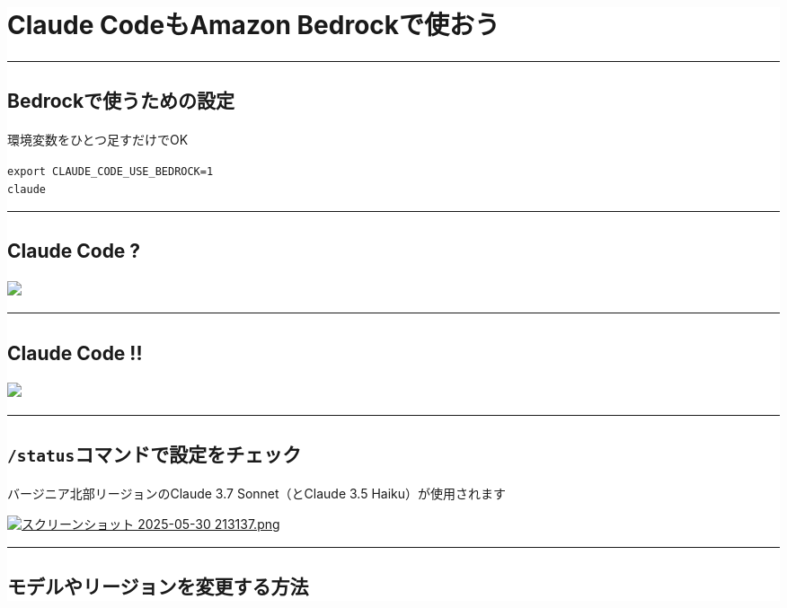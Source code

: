 
# Claude CodeもAmazon Bedrockで使おう

---

## Bedrockで使うための設定

環境変数をひとつ足すだけでOK

```
export CLAUDE_CODE_USE_BEDROCK=1
claude

```

---

## Claude Code ?

[![](https://qiita-user-contents.imgix.net/https%3A%2F%2Fqiita-image-store.s3.ap-northeast-1.amazonaws.com%2F0%2F41574%2Fd57a1836-8531-4d2d-859a-704863397009.png?ixlib=rb-4.0.0&auto=format&gif-q=60&q=75&s=a828e8193e3b51a2bc3bcc757d4696c7)](https://qiita-user-contents.imgix.net/https%3A%2F%2Fqiita-image-store.s3.ap-northeast-1.amazonaws.com%2F0%2F41574%2Fd57a1836-8531-4d2d-859a-704863397009.png?ixlib=rb-4.0.0&auto=format&gif-q=60&q=75&s=a828e8193e3b51a2bc3bcc757d4696c7)

---

## Claude Code !!

[![](https://qiita-user-contents.imgix.net/https%3A%2F%2Fqiita-image-store.s3.ap-northeast-1.amazonaws.com%2F0%2F41574%2F748715b8-fef5-40c1-a06c-05c13410ed5a.png?ixlib=rb-4.0.0&auto=format&gif-q=60&q=75&s=d9c73422c254d7ae4ad1b80eea178653)](https://qiita-user-contents.imgix.net/https%3A%2F%2Fqiita-image-store.s3.ap-northeast-1.amazonaws.com%2F0%2F41574%2F748715b8-fef5-40c1-a06c-05c13410ed5a.png?ixlib=rb-4.0.0&auto=format&gif-q=60&q=75&s=d9c73422c254d7ae4ad1b80eea178653)

---

## `/status`コマンドで設定をチェック

バージニア北部リージョンのClaude 3.7 Sonnet（とClaude 3.5 Haiku）が使用されます

[![スクリーンショット 2025-05-30 213137.png](https://qiita-user-contents.imgix.net/https%3A%2F%2Fqiita-image-store.s3.ap-northeast-1.amazonaws.com%2F0%2F41574%2F5c7a6551-4148-4a30-8fec-f3e16c51032c.png?ixlib=rb-4.0.0&auto=format&gif-q=60&q=75&s=65ce333de958a162408c5be7e65e9926)](https://qiita-user-contents.imgix.net/https%3A%2F%2Fqiita-image-store.s3.ap-northeast-1.amazonaws.com%2F0%2F41574%2F5c7a6551-4148-4a30-8fec-f3e16c51032c.png?ixlib=rb-4.0.0&auto=format&gif-q=60&q=75&s=65ce333de958a162408c5be7e65e9926)

---

## モデルやリージョンを変更する方法
